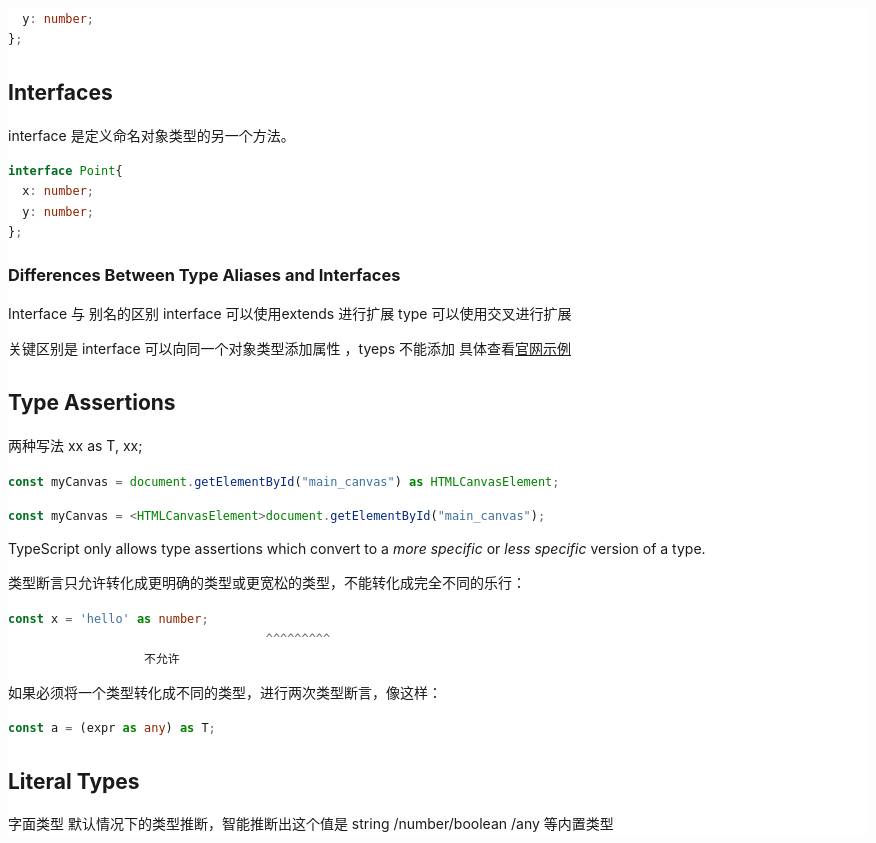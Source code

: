 ```typescript
  y: number;
};
```


## Interfaces
interface 是定义命名对象类型的另一个方法。
```typescript
interface Point{
  x: number;
  y: number;
};
```
### Differences Between Type Aliases and Interfaces
Interface 与 别名的区别
interface 可以使用extends 进行扩展
type 可以使用交叉进行扩展
​

关键区别是 interface 可以向同一个对象类型添加属性 ，tyeps 不能添加
具体查看[官网示例](https://www.typescriptlang.org/docs/handbook/2/everyday-types.html#differences-between-type-aliases-and-interfaces)
​

## Type Assertions
两种写法 xx as T, <T>xx;
```typescript
const myCanvas = document.getElementById("main_canvas") as HTMLCanvasElement;
```
```typescript
const myCanvas = <HTMLCanvasElement>document.getElementById("main_canvas");
```
TypeScript only allows type assertions which convert to a _more specific_ or _less specific_ version of a type.
​

类型断言只允许转化成更明确的类型或更宽松的类型，不能转化成完全不同的乐行：
```typescript
const x = 'hello' as number;
									^^^^^^^^^
                   不允许
```
如果必须将一个类型转化成不同的类型，进行两次类型断言，像这样：
```typescript
const a = (expr as any) as T;
```
## Literal Types
字面类型
默认情况下的类型推断，智能推断出这个值是 string /number/boolean /any 等内置类型
​
